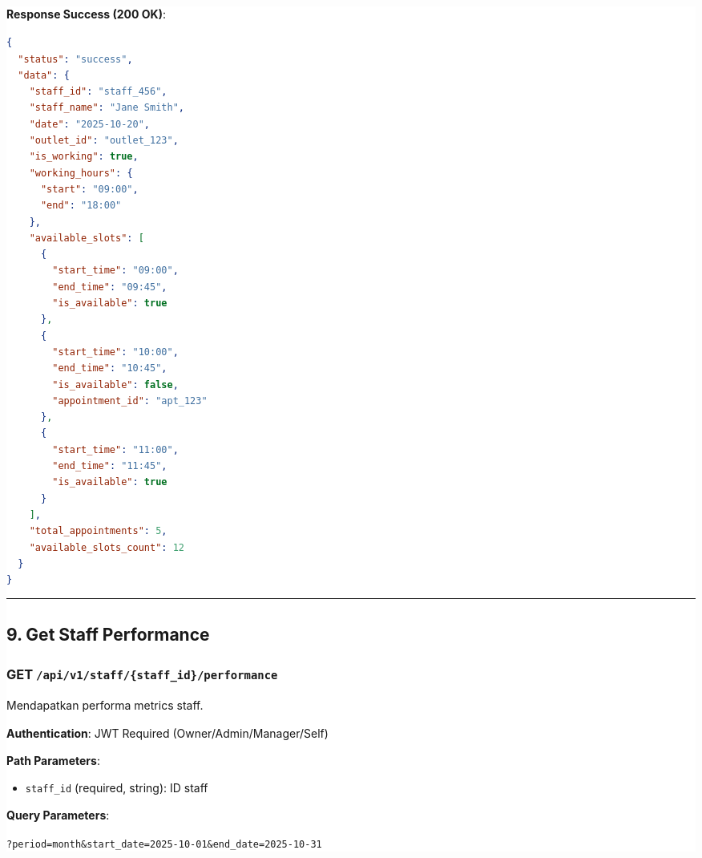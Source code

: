 **Response Success (200 OK)**:
```json
{
  "status": "success",
  "data": {
    "staff_id": "staff_456",
    "staff_name": "Jane Smith",
    "date": "2025-10-20",
    "outlet_id": "outlet_123",
    "is_working": true,
    "working_hours": {
      "start": "09:00",
      "end": "18:00"
    },
    "available_slots": [
      {
        "start_time": "09:00",
        "end_time": "09:45",
        "is_available": true
      },
      {
        "start_time": "10:00",
        "end_time": "10:45",
        "is_available": false,
        "appointment_id": "apt_123"
      },
      {
        "start_time": "11:00",
        "end_time": "11:45",
        "is_available": true
      }
    ],
    "total_appointments": 5,
    "available_slots_count": 12
  }
}
```

---

## 9. Get Staff Performance

### GET `/api/v1/staff/{staff_id}/performance`

Mendapatkan performa metrics staff.

**Authentication**: JWT Required (Owner/Admin/Manager/Self)

**Path Parameters**:
- `staff_id` (required, string): ID staff

**Query Parameters**:
```
?period=month&start_date=2025-10-01&end_date=2025-10-31
```
